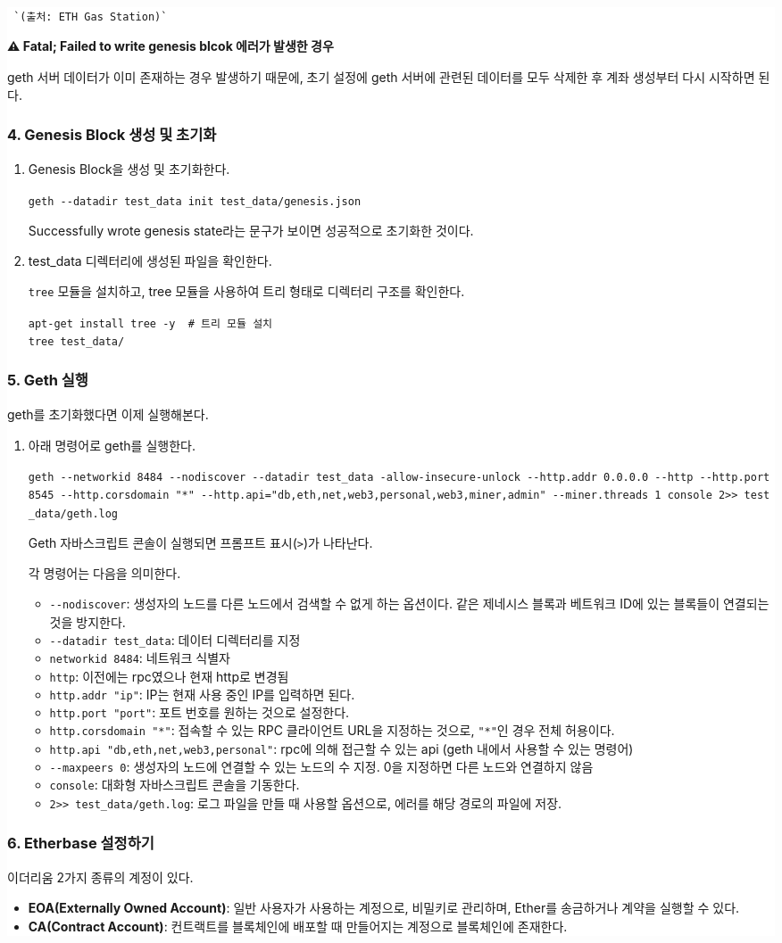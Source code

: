      `(출처: ETH Gas Station)`

**:warning: Fatal; Failed to write genesis blcok 에러가 발생한 경우**

geth 서버 데이터가 이미 존재하는 경우 발생하기 때문에, 초기 설정에 geth 서버에 관련된 데이터를 모두 삭제한 후 계좌 생성부터 다시 시작하면 된다.

### 4. Genesis Block 생성 및 초기화

1. Genesis Block을 생성 및 초기화한다.

   ```shell
   geth --datadir test_data init test_data/genesis.json
   ```

   Successfully wrote genesis state라는 문구가 보이면 성공적으로 초기화한 것이다.

2. test_data 디렉터리에 생성된 파일을 확인한다.

   `tree` 모듈을 설치하고, tree 모듈을 사용하여 트리 형태로 디렉터리 구조를 확인한다.

   ```shell
   apt-get install tree -y	# 트리 모듈 설치
   tree test_data/
   ```

### 5. Geth 실행

geth를 초기화했다면 이제 실행해본다.

1. 아래 명령어로 geth를 실행한다.

   ```shell
   geth --networkid 8484 --nodiscover --datadir test_data -allow-insecure-unlock --http.addr 0.0.0.0 --http --http.port 8545 --http.corsdomain "*" --http.api="db,eth,net,web3,personal,web3,miner,admin" --miner.threads 1 console 2>> test_data/geth.log
   ```

   Geth 자바스크립트 콘솔이 실행되면 프롬프트 표시(`>`)가 나타난다.

   각 명령어는 다음을 의미한다.

   - `--nodiscover`: 생성자의 노드를 다른 노드에서 검색할 수 없게 하는 옵션이다. 같은 제네시스 블록과 베트워크 ID에 있는 블록들이 연결되는 것을 방지한다.
   - `--datadir test_data`: 데이터 디렉터리를 지정
   - `networkid 8484`: 네트워크 식별자
   - `http`: 이전에는 rpc였으나 현재 http로 변경됨
   - `http.addr "ip"`: IP는 현재 사용 중인 IP를 입력하면 된다.
   - `http.port "port"`: 포트 번호를 원하는 것으로 설정한다.
   - `http.corsdomain "*"`: 접속할 수 있는 RPC 클라이언트 URL을 지정하는 것으로, `"*"`인 경우 전체 허용이다.
   - `http.api "db,eth,net,web3,personal"`: rpc에 의해 접근할 수 있는 api (geth 내에서 사용할 수 있는 명령어)
   - `--maxpeers 0`: 생성자의 노드에 연결할 수 있는 노드의 수 지정. 0을 지정하면 다른 노드와 연결하지 않음
   - `console`: 대화형 자바스크립트 콘솔을 기동한다.
   - `2>> test_data/geth.log`: 로그 파일을 만들 때 사용할 옵션으로, 에러를 해당 경로의 파일에 저장.

### 6. Etherbase 설정하기

이더리움 2가지 종류의 계정이 있다.

- **EOA(Externally Owned Account)**: 일반 사용자가 사용하는 계정으로, 비밀키로 관리하며, Ether를 송금하거나 계약을 실행할 수 있다.
- **CA(Contract Account)**: 컨트랙트를 블록체인에 배포할 때 만들어지는 계정으로 블록체인에 존재한다.

